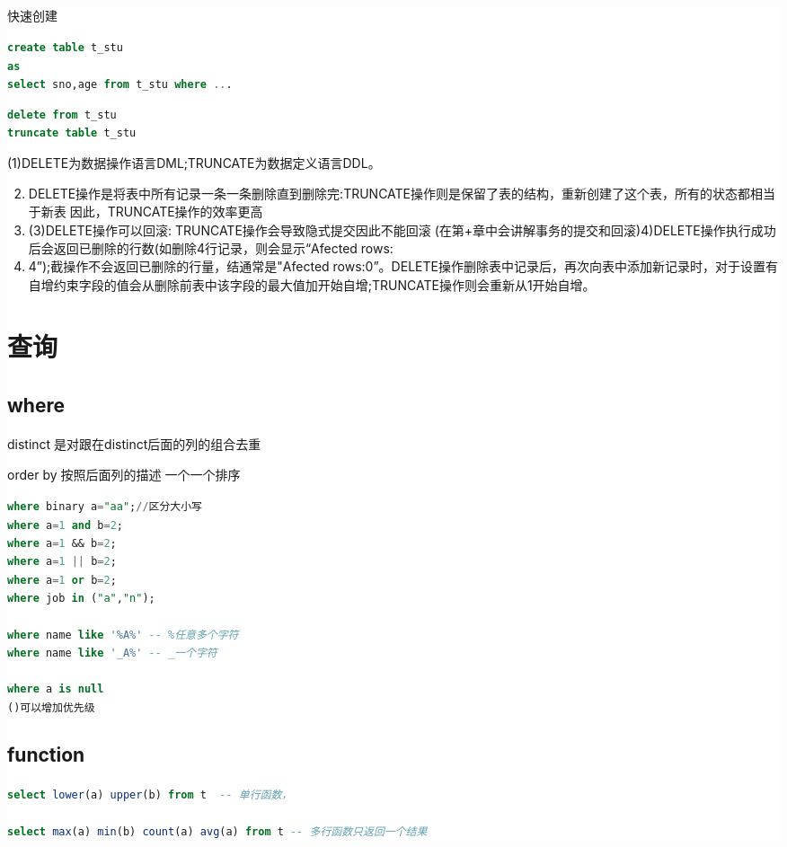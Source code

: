 

快速创建

```sql
create table t_stu
as 
select sno,age from t_stu where ...
```

```sql
delete from t_stu
truncate table t_stu
```

(1)DELETE为数据操作语言DML;TRUNCATE为数据定义语言DDL。

2) DELETE操作是将表中所有记录一条一条删除直到删除完:TRUNCATE操作则是保留了表的结构，重新创建了这个表，所有的状态都相当于新表
    因此，TRUNCATE操作的效率更高
3) (3)DELETE操作可以回滚: TRUNCATE操作会导致隐式提交因此不能回滚 (在第+章中会讲解事务的提交和回滚)4)DELETE操作执行成功后会返回已删除的行数(如删除4行记录，则会显示“Afected rows:
4) 4”);截操作不会返回已删除的行量，结通常是"Afected rows:0”。DELETE操作删除表中记录后，再次向表中添加新记录时，对于设置有自增约束字段的值会从删除前表中该字段的最大值加开始自增;TRUNCATE操作则会重新从1开始自增。



# 查询

## where

distinct 是对跟在distinct后面的列的组合去重

order by 按照后面列的描述 一个一个排序 

```sql
where binary a="aa";//区分大小写
where a=1 and b=2;
where a=1 && b=2;
where a=1 || b=2;
where a=1 or b=2;
where job in ("a","n");

where name like '%A%' -- %任意多个字符
where name like '_A%' -- _一个字符

where a is null
()可以增加优先级
```



## function

```sql
select lower(a) upper(b) from t  -- 单行函数，

select max(a) min(b) count(a) avg(a) from t -- 多行函数只返回一个结果
```
